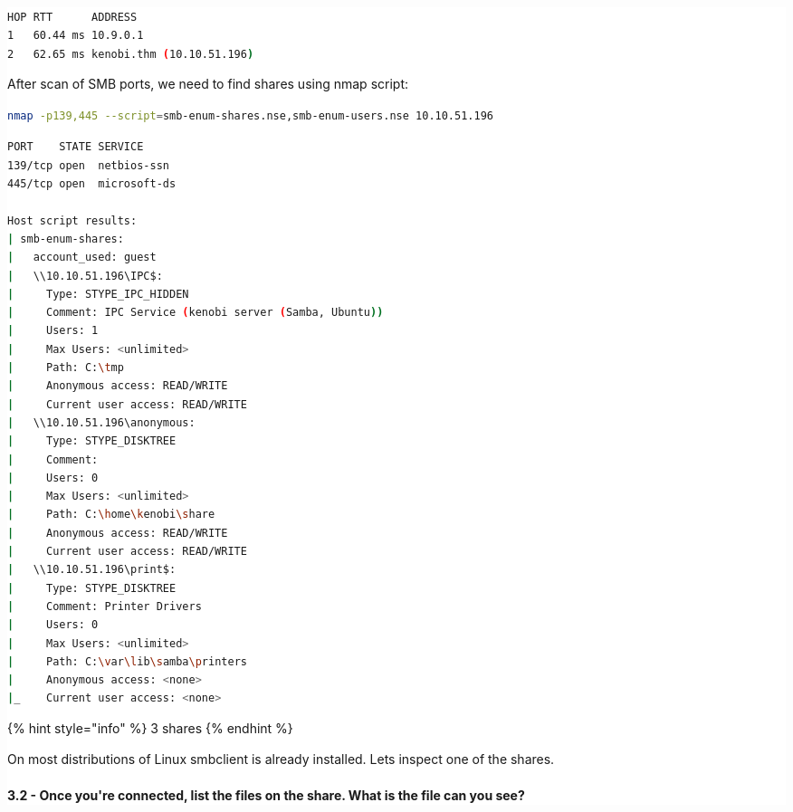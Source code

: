 ```bash
HOP RTT      ADDRESS
1   60.44 ms 10.9.0.1
2   62.65 ms kenobi.thm (10.10.51.196)

```

After scan of SMB ports, we need to find shares using nmap script:

```bash
nmap -p139,445 --script=smb-enum-shares.nse,smb-enum-users.nse 10.10.51.196
```

```bash
PORT    STATE SERVICE
139/tcp open  netbios-ssn
445/tcp open  microsoft-ds

Host script results:
| smb-enum-shares: 
|   account_used: guest
|   \\10.10.51.196\IPC$: 
|     Type: STYPE_IPC_HIDDEN
|     Comment: IPC Service (kenobi server (Samba, Ubuntu))
|     Users: 1
|     Max Users: <unlimited>
|     Path: C:\tmp
|     Anonymous access: READ/WRITE
|     Current user access: READ/WRITE
|   \\10.10.51.196\anonymous: 
|     Type: STYPE_DISKTREE
|     Comment: 
|     Users: 0
|     Max Users: <unlimited>
|     Path: C:\home\kenobi\share
|     Anonymous access: READ/WRITE
|     Current user access: READ/WRITE
|   \\10.10.51.196\print$: 
|     Type: STYPE_DISKTREE
|     Comment: Printer Drivers
|     Users: 0
|     Max Users: <unlimited>
|     Path: C:\var\lib\samba\printers
|     Anonymous access: <none>
|_    Current user access: <none>
```

{% hint style="info" %}
3 shares
{% endhint %}

On most distributions of Linux smbclient is already installed. Lets inspect one of the shares.

#### 3.2 - Once you're connected, list the files on the share. What is the file can you see?
